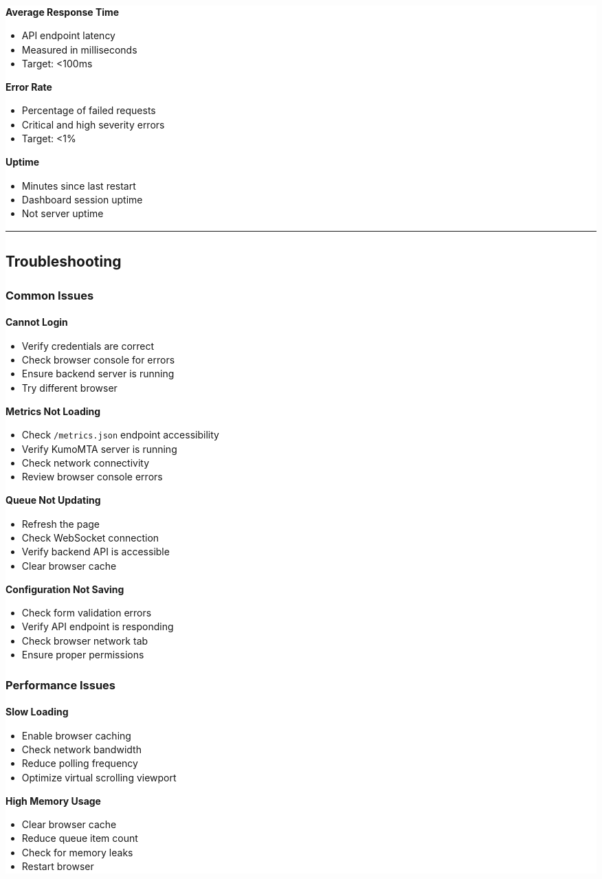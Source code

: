**Average Response Time**
- API endpoint latency
- Measured in milliseconds
- Target: <100ms

**Error Rate**
- Percentage of failed requests
- Critical and high severity errors
- Target: <1%

**Uptime**
- Minutes since last restart
- Dashboard session uptime
- Not server uptime

---

## Troubleshooting

### Common Issues

**Cannot Login**
- Verify credentials are correct
- Check browser console for errors
- Ensure backend server is running
- Try different browser

**Metrics Not Loading**
- Check `/metrics.json` endpoint accessibility
- Verify KumoMTA server is running
- Check network connectivity
- Review browser console errors

**Queue Not Updating**
- Refresh the page
- Check WebSocket connection
- Verify backend API is accessible
- Clear browser cache

**Configuration Not Saving**
- Check form validation errors
- Verify API endpoint is responding
- Check browser network tab
- Ensure proper permissions

### Performance Issues

**Slow Loading**
- Enable browser caching
- Check network bandwidth
- Reduce polling frequency
- Optimize virtual scrolling viewport

**High Memory Usage**
- Clear browser cache
- Reduce queue item count
- Check for memory leaks
- Restart browser
